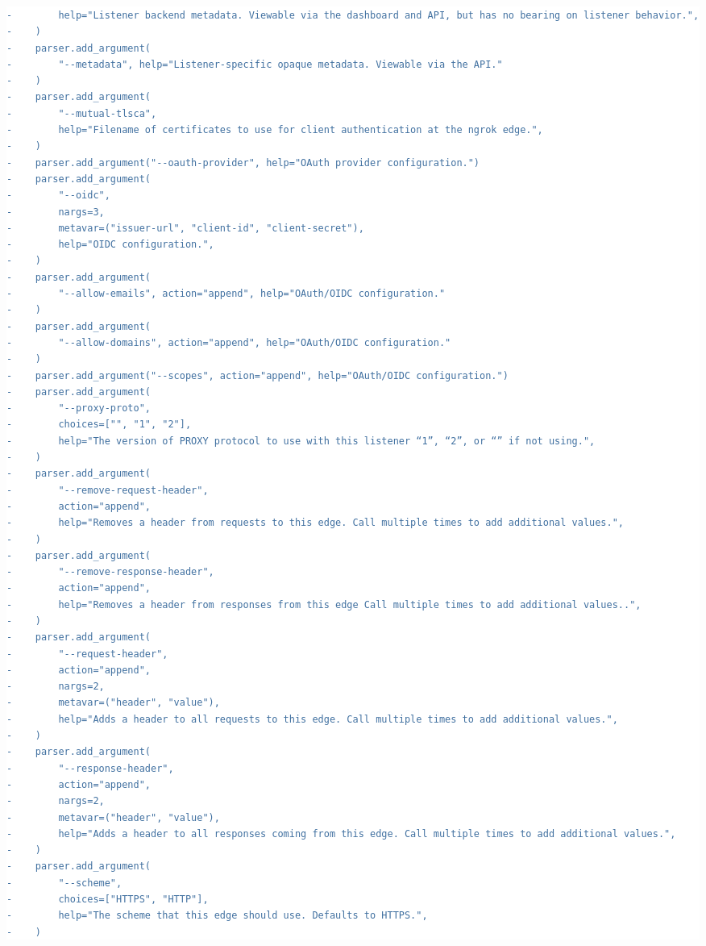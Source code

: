 ```diff
-        help="Listener backend metadata. Viewable via the dashboard and API, but has no bearing on listener behavior.",
-    )
-    parser.add_argument(
-        "--metadata", help="Listener-specific opaque metadata. Viewable via the API."
-    )
-    parser.add_argument(
-        "--mutual-tlsca",
-        help="Filename of certificates to use for client authentication at the ngrok edge.",
-    )
-    parser.add_argument("--oauth-provider", help="OAuth provider configuration.")
-    parser.add_argument(
-        "--oidc",
-        nargs=3,
-        metavar=("issuer-url", "client-id", "client-secret"),
-        help="OIDC configuration.",
-    )
-    parser.add_argument(
-        "--allow-emails", action="append", help="OAuth/OIDC configuration."
-    )
-    parser.add_argument(
-        "--allow-domains", action="append", help="OAuth/OIDC configuration."
-    )
-    parser.add_argument("--scopes", action="append", help="OAuth/OIDC configuration.")
-    parser.add_argument(
-        "--proxy-proto",
-        choices=["", "1", "2"],
-        help="The version of PROXY protocol to use with this listener “1”, “2”, or “” if not using.",
-    )
-    parser.add_argument(
-        "--remove-request-header",
-        action="append",
-        help="Removes a header from requests to this edge. Call multiple times to add additional values.",
-    )
-    parser.add_argument(
-        "--remove-response-header",
-        action="append",
-        help="Removes a header from responses from this edge Call multiple times to add additional values..",
-    )
-    parser.add_argument(
-        "--request-header",
-        action="append",
-        nargs=2,
-        metavar=("header", "value"),
-        help="Adds a header to all requests to this edge. Call multiple times to add additional values.",
-    )
-    parser.add_argument(
-        "--response-header",
-        action="append",
-        nargs=2,
-        metavar=("header", "value"),
-        help="Adds a header to all responses coming from this edge. Call multiple times to add additional values.",
-    )
-    parser.add_argument(
-        "--scheme",
-        choices=["HTTPS", "HTTP"],
-        help="The scheme that this edge should use. Defaults to HTTPS.",
-    )
```